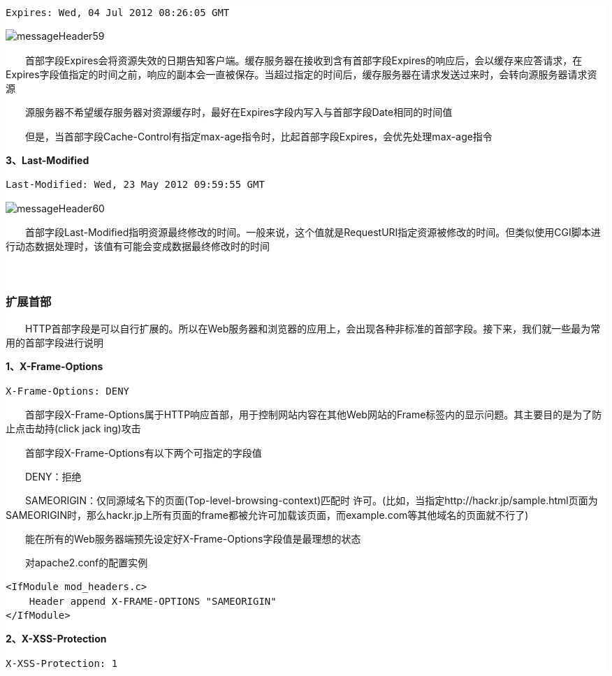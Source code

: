 <div>
<pre>Expires: Wed, 04 Jul 2012 08:26:05 GMT</pre>
</div>

![messageHeader59](https://pic.xiaohuochai.site/blog/HTTP_messageHeader59.png)

&emsp;&emsp;首部字段Expires会将资源失效的日期告知客户端。缓存服务器在接收到含有首部字段Expires的响应后，会以缓存来应答请求，在Expires字段值指定的时间之前，响应的副本会一直被保存。当超过指定的时间后，缓存服务器在请求发送过来时，会转向源服务器请求资源

&emsp;&emsp;源服务器不希望缓存服务器对资源缓存时，最好在Expires字段内写入与首部字段Date相同的时间值

&emsp;&emsp;但是，当首部字段Cache-Control有指定max-age指令时，比起首部字段Expires，会优先处理max-age指令

**3、Last-Modified**

<div>
<pre>Last-Modified: Wed, 23 May 2012 09:59:55 GMT</pre>
</div>

![messageHeader60](https://pic.xiaohuochai.site/blog/HTTP_messageHeader60.png)

&emsp;&emsp;首部字段Last-Modified指明资源最终修改的时间。一般来说，这个值就是RequestURI指定资源被修改的时间。但类似使用CGI脚本进行动态数据处理时，该值有可能会变成数据最终修改时的时间

&nbsp;

### 扩展首部

&emsp;&emsp;HTTP首部字段是可以自行扩展的。所以在Web服务器和浏览器的应用上，会出现各种非标准的首部字段。接下来，我们就一些最为常用的首部字段进行说明

**1、X-Frame-Options**

<div>
<pre>X-Frame-Options: DENY</pre>
</div>

&emsp;&emsp;首部字段X-Frame-Options属于HTTP响应首部，用于控制网站内容在其他Web网站的Frame标签内的显示问题。其主要目的是为了防止点击劫持(click jack ing)攻击

&emsp;&emsp;首部字段X-Frame-Options有以下两个可指定的字段值

&emsp;&emsp;DENY：拒绝

&emsp;&emsp;SAMEORIGIN：仅同源域名下的页面(Top-level-browsing-context)匹配时 许可。(比如，当指定http://hackr.jp/sample.html页面为SAMEORIGIN时，那么hackr.jp上所有页面的frame都被允许可加载该页面，而example.com等其他域名的页面就不行了)

&emsp;&emsp;能在所有的Web服务器端预先设定好X-Frame-Options字段值是最理想的状态

&emsp;&emsp;对apache2.conf的配置实例

<div>
<pre>&lt;IfModule mod_headers.c&gt;
    Header append X-FRAME-OPTIONS "SAMEORIGIN" 
&lt;/IfModule&gt;</pre>
</div>

**2、X-XSS-Protection**

<div>
<pre>X-XSS-Protection: 1</pre>
</div>
